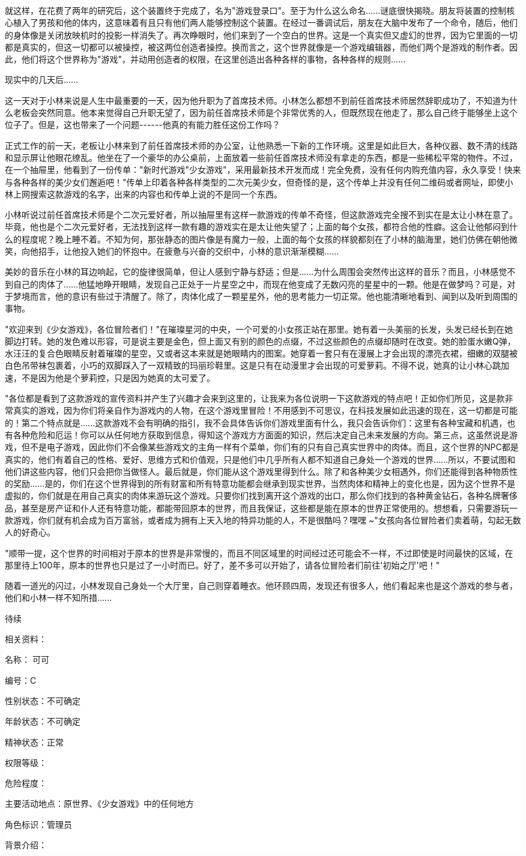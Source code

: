 就这样，在花费了两年的研究后，这个装置终于完成了，名为"游戏登录口"。至于为什么这么命名......谜底很快揭晓。朋友将装置的控制核心植入了男孩和他的体内，这意味着有且只有他们两人能够控制这个装置。在经过一番调试后，朋友在大脑中发布了一个命令，随后，他们的身体像是关闭放映机时的投影一样消失了。再次睁眼时，他们来到了一个空白的世界。这是一个真实但又虚幻的世界，因为它里面的一切都是真实的，但这一切都可以被操控，被这两位创造者操控。换而言之，这个世界就像是一个游戏编辑器，而他们两个是游戏的制作者。因此，他们将这个世界称为"游戏"，并动用创造者的权限，在这里创造出各种各样的事物，各种各样的规则......

现实中的几天后......

这一天对于小林来说是人生中最重要的一天，因为他升职为了首席技术师。小林怎么都想不到前任首席技术师居然辞职成功了，不知道为什么老板会突然同意。他本来觉得自己升职无望了，因为前任首席技术师是个非常优秀的人，但既然现在他走了，那么自己终于能够坐上这个位子了。但是，这也带来了一个问题------他真的有能力胜任这份工作吗？

正式工作的前一天，老板让小林来到了前任首席技术师的办公室，让他熟悉一下新的工作环境。这里是如此巨大，各种仪器、数不清的线路和显示屏让他眼花缭乱。他坐在了一个豪华的办公桌前，上面放着一些前任首席技术师没有拿走的东西，都是一些稀松平常的物件。不过，在一个抽屉里，他看到了一份传单："新时代游戏"少女游戏"，采用最新技术开发而成！完全免费，没有任何内购充值内容，永久享受！快来与各种各样的美少女们邂逅吧！"传单上印着各种各样类型的二次元美少女，但奇怪的是，这个传单上并没有任何二维码或者网址，即使小林上网搜索这款游戏的名字，出来的内容也和传单上说的不是同一个东西。

小林听说过前任首席技术师是个二次元爱好者，所以抽屉里有这样一款游戏的传单不奇怪，但这款游戏完全搜不到实在是太让小林在意了。毕竟，他也是个二次元爱好者，无法找到这样一款有趣的游戏实在是太让他失望了；上面的每个女孩，都符合他的性癖。这会让他郁闷到什么的程度呢？晚上睡不着。不知为何，那张静态的图片像是有魔力一般，上面的每个女孩的样貌都刻在了小林的脑海里，她们仿佛在朝他微笑，向他招手，让他投入她们的怀抱中。在疲惫与兴奋的交织中，小林的意识渐渐模糊......

美妙的音乐在小林的耳边响起，它的旋律很简单，但让人感到宁静与舒适；但是......为什么周围会突然传出这样的音乐？而且，小林感觉不到自己的肉体了......他猛地睁开眼睛，发现自己正处于一片星空之中，而现在他变成了无数闪亮的星星中的一颗。他是在做梦吗？可是，对于梦境而言，他的意识有些过于清醒了。除了，肉体化成了一颗星星外，他的思考能力一切正常。他也能清晰地看到、闻到以及听到周围的事物。

"欢迎来到《少女游戏》，各位冒险者们！"在璀璨星河的中央，一个可爱的小女孩正站在那里。她有着一头美丽的长发，头发已经长到在她脚边打转。她的发色难以形容，可是说主要是金色，但上面又有别的颜色的点缀，不过这些颜色的点缀却随时在改变。她的脸蛋水嫩Q弹，水汪汪的复合色眼睛反射着璀璨的星空，又或者这本来就是她眼睛内的图案。她穿着一套只有在漫展上才会出现的漂亮衣裙，细嫩的双腿被白色吊带袜包裹着，小巧的双脚踩入了一双精致的玛丽珍鞋里。这是只有在动漫里才会出现的可爱萝莉。不得不说，她真的让小林心跳加速，不是因为他是个萝莉控，只是因为她真的太可爱了。

"各位都是看到了这款游戏的宣传资料并产生了兴趣才会来到这里的，让我来为各位说明一下这款游戏的特点吧！正如你们所见，这是款非常真实的游戏，因为你们将亲自作为游戏内的人物，在这个游戏里冒险！不用感到不可思议，在科技发展如此迅速的现在，这一切都是可能的！第二个特点就是......这款游戏不会有明确的指引，我不会具体告诉你们游戏里面有什么，我只会告诉你们：这里有各种宝藏和机遇，也有各种危险和厄运！你可以从任何地方获取到信息，得知这个游戏方方面面的知识，然后决定自己未来发展的方向。第三点，这虽然说是游戏，但不是电子游戏，因此你们不会像某些游戏文的主角一样有个菜单，你们有的只有自己真实世界中的肉体。而且，这个世界的NPC都是真实的，他们有着自己的性格、爱好、思维方式和价值观，只是他们中几乎所有人都不知道自己身处一个游戏的世界......所以，不要试图和他们讲这些内容，他们只会把你当做怪人。最后就是，你们能从这个游戏里得到什么。除了和各种美少女相遇外，你们还能得到各种物质性的奖励......是的，你们在这个世界得到的所有财富和所有特意功能都会继承到现实世界，当然肉体和精神上的变化也是，因为这个世界不是虚拟的，你们就是在用自己真实的肉体来游玩这个游戏。只要你们找到离开这个游戏的出口，那么你们找到的各种黄金钻石，各种名牌奢侈品，甚至是房产证和仆人还有特意功能，都能带回原本的世界，而且我保证，这些都是能在原本的世界正常使用的。想想看，只需要游玩一款游戏，你们就有机会成为百万富翁，或者成为拥有上天入地的特异功能的人，不是很酷吗？嘿嘿 ~"女孩向各位冒险者们卖着萌，勾起无数人的好奇心。

"顺带一提，这个世界的时间相对于原本的世界是非常慢的，而且不同区域里的时间经过还可能会不一样，不过即使是时间最快的区域，在那里待上100年，原本的世界也只是过了一小时而已。好了，差不多可以开始了，请各位冒险者们前往'初始之厅'吧！"

随着一道光的闪过，小林发现自己身处一个大厅里，自己则穿着睡衣。他环顾四周，发现还有很多人，他们看起来也是这个游戏的参与者，他们和小林一样不知所措......

待续

相关资料：

名称： 可可

编号：C

性别状态：不可确定

年龄状态：不可确定

精神状态：正常

权限等级：

危险程度：

主要活动地点：原世界、《少女游戏》中的任何地方

角色标识：管理员

背景介绍：
